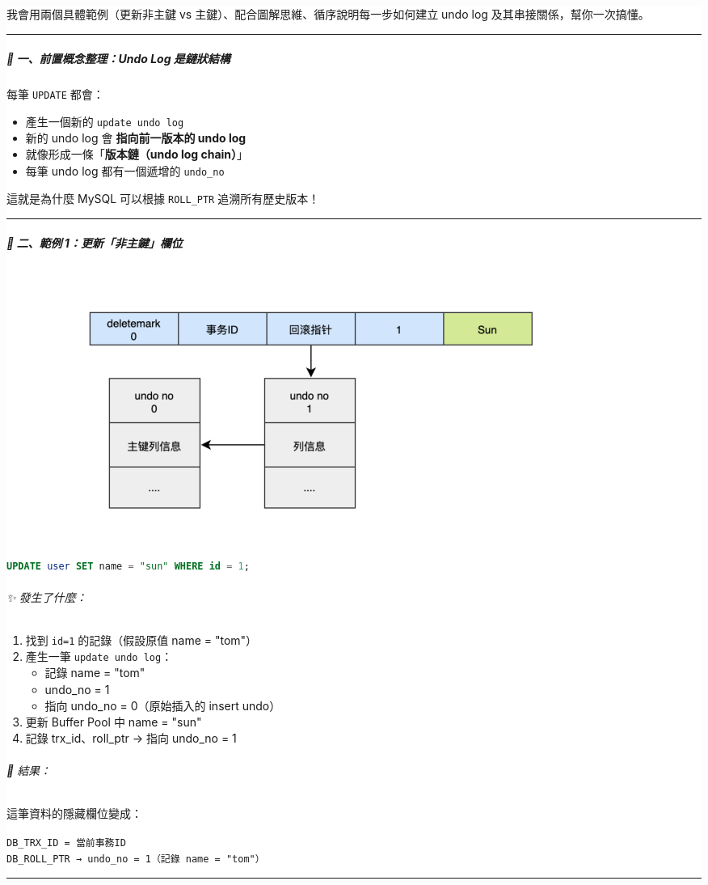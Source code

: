 我會用兩個具體範例（更新非主鍵 vs 主鍵）、配合圖解思維、循序說明每一步如何建立 undo log 及其串接關係，幫你一次搞懂。

---

##### 🧠 一、前置概念整理：Undo Log 是鏈狀結構

每筆 `UPDATE` 都會：
- 產生一個新的 `update undo log`
- 新的 undo log 會 **指向前一版本的 undo log**
- 就像形成一條「**版本鏈（undo log chain）**」
- 每筆 undo log 都有一個遞增的 `undo_no`

這就是為什麼 MySQL 可以根據 `ROLL_PTR` 追溯所有歷史版本！

---

##### 🧾 二、範例 1：**更新「非主鍵」欄位**

![](./images/2402456-20220611170206778-443323117.png "")

```sql
UPDATE user SET name = "sun" WHERE id = 1;
```

###### ✨ 發生了什麼：

1. 找到 `id=1` 的記錄（假設原值 name = "tom"）
2. 產生一筆 `update undo log`：
   - 記錄 name = "tom"
   - undo_no = 1
   - 指向 undo_no = 0（原始插入的 insert undo）
3. 更新 Buffer Pool 中 name = "sun"
4. 記錄 trx_id、roll_ptr → 指向 undo_no = 1

###### 📌 結果：

這筆資料的隱藏欄位變成：
```text
DB_TRX_ID = 當前事務ID
DB_ROLL_PTR → undo_no = 1（記錄 name = "tom"）
```

---